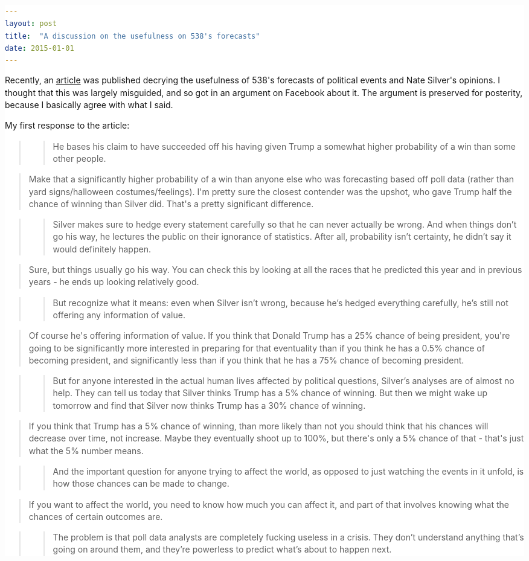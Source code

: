 ```yaml
---
layout: post
title:  "A discussion on the usefulness on 538's forecasts"
date: 2015-01-01
---
```


Recently, an [article](https://www.currentaffairs.org/2016/12/why-you-should-never-ever-listen-to-nate-silver) was published decrying the usefulness of 538's forecasts of political events and Nate Silver's opinions. I thought that this was largely misguided, and so got in an argument on Facebook about it. The argument is preserved for posterity, because I basically agree with what I said.

My first response to the article:

>> He bases his claim to have succeeded off his having given Trump a somewhat higher probability of a win than some other people.

> Make that a significantly higher probability of a win than anyone else who was forecasting based off poll data (rather than yard signs/halloween costumes/feelings). I'm pretty sure the closest contender was the upshot, who gave Trump half the chance of winning than Silver did. That's a pretty significant difference.

>> Silver makes sure to hedge every statement carefully so that he can never actually be wrong. And when things don’t go his way, he lectures the public on their ignorance of statistics. After all, probability isn’t certainty, he didn’t say it would definitely happen. 

> Sure, but things usually go his way. You can check this by looking at all the races that he predicted this year and in previous years - he ends up looking relatively good.

>> But recognize what it means: even when Silver isn’t wrong, because he’s hedged everything carefully, he’s still not offering any information of value.

> Of course he's offering information of value. If you think that Donald Trump has a 25% chance of being president, you're going to be significantly more interested in preparing for that eventuality than if you think he has a 0.5% chance of becoming president, and significantly less than if you think that he has a 75% chance of becoming president.

>> But for anyone interested in the actual human lives affected by political questions, Silver’s analyses are of almost no help. They can tell us today that Silver thinks Trump has a 5% chance of winning. But then we might wake up tomorrow and find that Silver now thinks Trump has a 30% chance of winning.

> If you think that Trump has a 5% chance of winning, than more likely than not you should think that his chances will decrease over time, not increase. Maybe they eventually shoot up to 100%, but there's only a 5% chance of that - that's just what the 5% number means.

>> And the important question for anyone trying to affect the world, as opposed to just watching the events in it unfold, is how those chances can be made to change.

> If you want to affect the world, you need to know how much you can affect it, and part of that involves knowing what the chances of certain outcomes are.

>> The problem is that poll data analysts are completely fucking useless in a crisis. They don’t understand anything that’s going on around them, and they’re powerless to predict what’s about to happen next.
